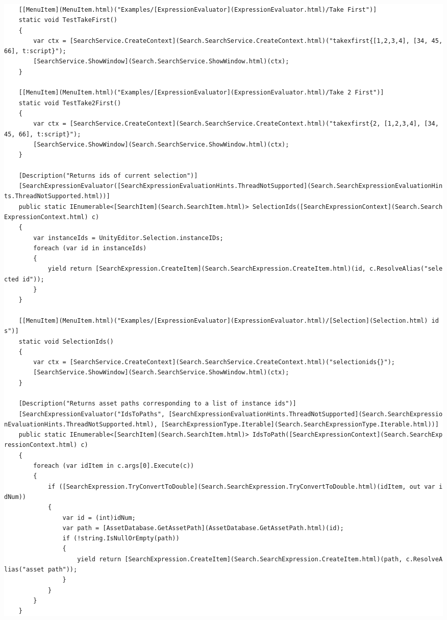     
    
        [[MenuItem](MenuItem.html)("Examples/[ExpressionEvaluator](ExpressionEvaluator.html)/Take First")]
        static void TestTakeFirst()
        {
            var ctx = [SearchService.CreateContext](Search.SearchService.CreateContext.html)("takexfirst{[1,2,3,4], [34, 45, 66], t:script}");
            [SearchService.ShowWindow](Search.SearchService.ShowWindow.html)(ctx);
        }
    
        [[MenuItem](MenuItem.html)("Examples/[ExpressionEvaluator](ExpressionEvaluator.html)/Take 2 First")]
        static void TestTake2First()
        {
            var ctx = [SearchService.CreateContext](Search.SearchService.CreateContext.html)("takexfirst{2, [1,2,3,4], [34, 45, 66], t:script}");
            [SearchService.ShowWindow](Search.SearchService.ShowWindow.html)(ctx);
        }
    
        [Description("Returns ids of current selection")]
        [SearchExpressionEvaluator([SearchExpressionEvaluationHints.ThreadNotSupported](Search.SearchExpressionEvaluationHints.ThreadNotSupported.html))]
        public static IEnumerable<[SearchItem](Search.SearchItem.html)> SelectionIds([SearchExpressionContext](Search.SearchExpressionContext.html) c)
        {
            var instanceIds = UnityEditor.Selection.instanceIDs;
            foreach (var id in instanceIds)
            {
                yield return [SearchExpression.CreateItem](Search.SearchExpression.CreateItem.html)(id, c.ResolveAlias("selected id"));
            }
        }
    
        [[MenuItem](MenuItem.html)("Examples/[ExpressionEvaluator](ExpressionEvaluator.html)/[Selection](Selection.html) ids")]
        static void SelectionIds()
        {
            var ctx = [SearchService.CreateContext](Search.SearchService.CreateContext.html)("selectionids{}");
            [SearchService.ShowWindow](Search.SearchService.ShowWindow.html)(ctx);
        }
    
        [Description("Returns asset paths corresponding to a list of instance ids")]
        [SearchExpressionEvaluator("IdsToPaths", [SearchExpressionEvaluationHints.ThreadNotSupported](Search.SearchExpressionEvaluationHints.ThreadNotSupported.html), [SearchExpressionType.Iterable](Search.SearchExpressionType.Iterable.html))]
        public static IEnumerable<[SearchItem](Search.SearchItem.html)> IdsToPath([SearchExpressionContext](Search.SearchExpressionContext.html) c)
        {
            foreach (var idItem in c.args[0].Execute(c))
            {
                if ([SearchExpression.TryConvertToDouble](Search.SearchExpression.TryConvertToDouble.html)(idItem, out var idNum))
                {
                    var id = (int)idNum;
                    var path = [AssetDatabase.GetAssetPath](AssetDatabase.GetAssetPath.html)(id);
                    if (!string.IsNullOrEmpty(path))
                    {
                        yield return [SearchExpression.CreateItem](Search.SearchExpression.CreateItem.html)(path, c.ResolveAlias("asset path"));
                    }
                }
            }
        }
    
